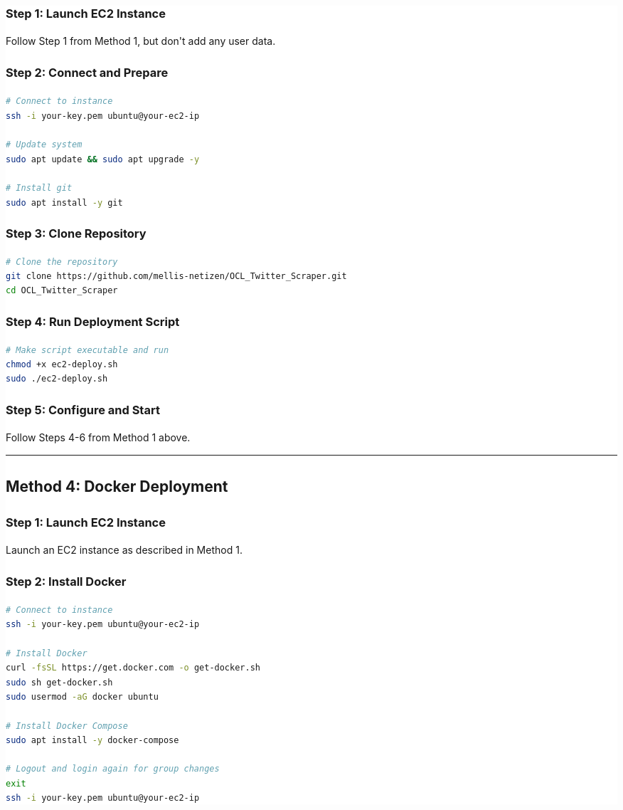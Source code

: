 ### Step 1: Launch EC2 Instance

Follow Step 1 from Method 1, but don't add any user data.

### Step 2: Connect and Prepare

```bash
# Connect to instance
ssh -i your-key.pem ubuntu@your-ec2-ip

# Update system
sudo apt update && sudo apt upgrade -y

# Install git
sudo apt install -y git
```

### Step 3: Clone Repository

```bash
# Clone the repository
git clone https://github.com/mellis-netizen/OCL_Twitter_Scraper.git
cd OCL_Twitter_Scraper
```

### Step 4: Run Deployment Script

```bash
# Make script executable and run
chmod +x ec2-deploy.sh
sudo ./ec2-deploy.sh
```

### Step 5: Configure and Start

Follow Steps 4-6 from Method 1 above.

---

## Method 4: Docker Deployment

### Step 1: Launch EC2 Instance

Launch an EC2 instance as described in Method 1.

### Step 2: Install Docker

```bash
# Connect to instance
ssh -i your-key.pem ubuntu@your-ec2-ip

# Install Docker
curl -fsSL https://get.docker.com -o get-docker.sh
sudo sh get-docker.sh
sudo usermod -aG docker ubuntu

# Install Docker Compose
sudo apt install -y docker-compose

# Logout and login again for group changes
exit
ssh -i your-key.pem ubuntu@your-ec2-ip
```
